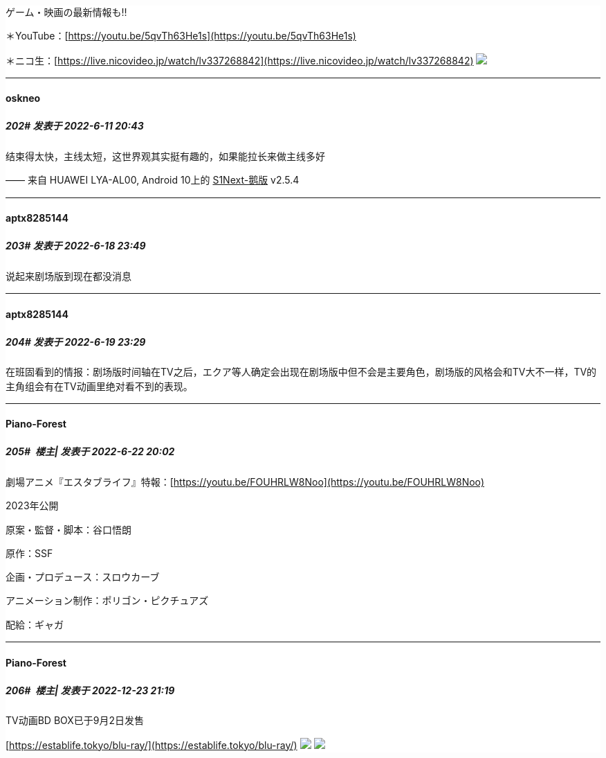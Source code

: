 ゲーム・映画の最新情報も‼️

＊YouTube：[https://youtu.be/5qvTh63He1s](https://youtu.be/5qvTh63He1s)

＊ニコ生：[https://live.nicovideo.jp/watch/lv337268842](https://live.nicovideo.jp/watch/lv337268842)
<img src="https://p.sda1.dev/6/6807e034af6a5087dad3c8aab55f27bc/20220610_180420.jpg" referrerpolicy="no-referrer">

*****

####  oskneo  
##### 202#       发表于 2022-6-11 20:43

结束得太快，主线太短，这世界观其实挺有趣的，如果能拉长来做主线多好

—— 来自 HUAWEI LYA-AL00, Android 10上的 [S1Next-鹅版](https://github.com/ykrank/S1-Next/releases) v2.5.4

*****

####  aptx8285144  
##### 203#       发表于 2022-6-18 23:49

说起来剧场版到现在都没消息

*****

####  aptx8285144  
##### 204#       发表于 2022-6-19 23:29

在班固看到的情报：剧场版时间轴在TV之后，エクア等人确定会出现在剧场版中但不会是主要角色，剧场版的风格会和TV大不一样，TV的主角组会有在TV动画里绝对看不到的表现。

*****

####  Piano-Forest  
##### 205#         楼主| 发表于 2022-6-22 20:02

劇場アニメ『エスタブライフ』特報：[https://youtu.be/FOUHRLW8Noo](https://youtu.be/FOUHRLW8Noo)

2023年公開

原案・監督・脚本：谷口悟朗

原作：SSF

企画・プロデュース：スロウカーブ

アニメーション制作：ポリゴン・ピクチュアズ

配給：ギャガ

*****

####  Piano-Forest  
##### 206#         楼主| 发表于 2022-12-23 21:19

TV动画BD BOX已于9月2日发售

[https://establife.tokyo/blu-ray/](https://establife.tokyo/blu-ray/)
<img src="https://p.sda1.dev/9/aac8b2fc6eb173aa2be56f69ced92115/56451-21-ac5e424a97296b852a3fbf48862f8b8d-1500x1143.jpg" referrerpolicy="no-referrer">
<img src="https://p.sda1.dev/9/14a2f7e958da5eb3e5da86ff2f71639e/81ISOS1fMaL._AC_SL1500_.jpg" referrerpolicy="no-referrer">
